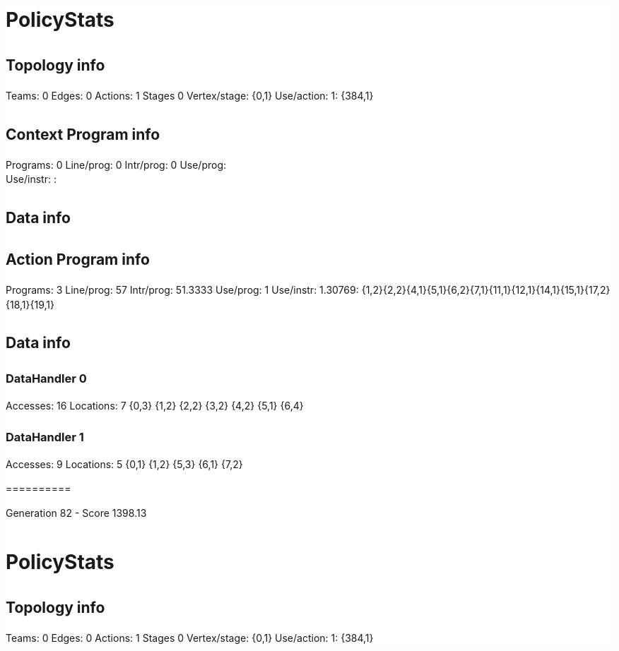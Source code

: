 # PolicyStats
## Topology info
Teams:		0
Edges:		0
Actions:	1
Stages		0
Vertex/stage:	{0,1} 
Use/action:	1: {384,1} 

## Context Program info
Programs:	0
Line/prog:	0
Intr/prog:	0
Use/prog:	
Use/instr:	: 

## Data info



## Action Program info
Programs:	3
Line/prog:	57
Intr/prog:	51.3333
Use/prog:	1
Use/instr:	1.30769: {1,2}{2,2}{4,1}{5,1}{6,2}{7,1}{11,1}{12,1}{14,1}{15,1}{17,2}{18,1}{19,1}

## Data info

### DataHandler 0
Accesses:	16
Locations:	7
{0,3} {1,2} {2,2} {3,2} {4,2} {5,1} {6,4} 

### DataHandler 1
Accesses:	9
Locations:	5
{0,1} {1,2} {5,3} {6,1} {7,2} 



==========

Generation 82 - Score 1398.13

# PolicyStats
## Topology info
Teams:		0
Edges:		0
Actions:	1
Stages		0
Vertex/stage:	{0,1} 
Use/action:	1: {384,1} 
